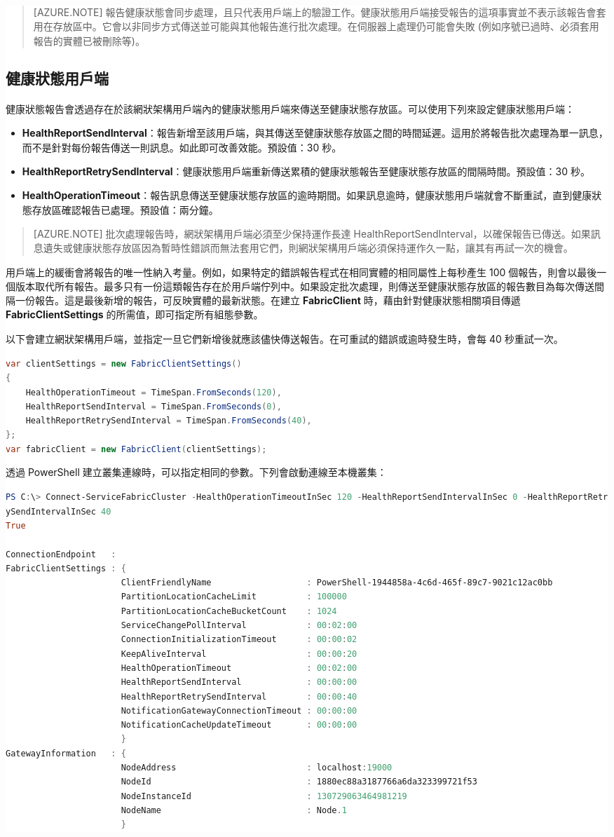 > [AZURE.NOTE] 報告健康狀態會同步處理，且只代表用戶端上的驗證工作。健康狀態用戶端接受報告的這項事實並不表示該報告會套用在存放區中。它會以非同步方式傳送並可能與其他報告進行批次處理。在伺服器上處理仍可能會失敗 (例如序號已過時、必須套用報告的實體已被刪除等)。

## 健康狀態用戶端
健康狀態報告會透過存在於該網狀架構用戶端內的健康狀態用戶端來傳送至健康狀態存放區。可以使用下列來設定健康狀態用戶端：

- **HealthReportSendInterval**：報告新增至該用戶端，與其傳送至健康狀態存放區之間的時間延遲。這用於將報告批次處理為單一訊息，而不是針對每份報告傳送一則訊息。如此即可改善效能。預設值：30 秒。

- **HealthReportRetrySendInterval**：健康狀態用戶端重新傳送累積的健康狀態報告至健康狀態存放區的間隔時間。預設值：30 秒。

- **HealthOperationTimeout**：報告訊息傳送至健康狀態存放區的逾時期間。如果訊息逾時，健康狀態用戶端就會不斷重試，直到健康狀態存放區確認報告已處理。預設值：兩分鐘。

> [AZURE.NOTE] 批次處理報告時，網狀架構用戶端必須至少保持運作長達 HealthReportSendInterval，以確保報告已傳送。如果訊息遺失或健康狀態存放區因為暫時性錯誤而無法套用它們，則網狀架構用戶端必須保持運作久一點，讓其有再試一次的機會。

用戶端上的緩衝會將報告的唯一性納入考量。例如，如果特定的錯誤報告程式在相同實體的相同屬性上每秒產生 100 個報告，則會以最後一個版本取代所有報告。最多只有一份這類報告存在於用戶端佇列中。如果設定批次處理，則傳送至健康狀態存放區的報告數目為每次傳送間隔一份報告。這是最後新增的報告，可反映實體的最新狀態。在建立 **FabricClient** 時，藉由針對健康狀態相關項目傳遞 **FabricClientSettings** 的所需值，即可指定所有組態參數。

以下會建立網狀架構用戶端，並指定一旦它們新增後就應該儘快傳送報告。在可重試的錯誤或逾時發生時，會每 40 秒重試一次。

```csharp
var clientSettings = new FabricClientSettings()
{
    HealthOperationTimeout = TimeSpan.FromSeconds(120),
    HealthReportSendInterval = TimeSpan.FromSeconds(0),
    HealthReportRetrySendInterval = TimeSpan.FromSeconds(40),
};
var fabricClient = new FabricClient(clientSettings);
```

透過 PowerShell 建立叢集連線時，可以指定相同的參數。下列會啟動連線至本機叢集：

```powershell
PS C:\> Connect-ServiceFabricCluster -HealthOperationTimeoutInSec 120 -HealthReportSendIntervalInSec 0 -HealthReportRetrySendIntervalInSec 40
True

ConnectionEndpoint   :
FabricClientSettings : {
                       ClientFriendlyName                   : PowerShell-1944858a-4c6d-465f-89c7-9021c12ac0bb
                       PartitionLocationCacheLimit          : 100000
                       PartitionLocationCacheBucketCount    : 1024
                       ServiceChangePollInterval            : 00:02:00
                       ConnectionInitializationTimeout      : 00:00:02
                       KeepAliveInterval                    : 00:00:20
                       HealthOperationTimeout               : 00:02:00
                       HealthReportSendInterval             : 00:00:00
                       HealthReportRetrySendInterval        : 00:00:40
                       NotificationGatewayConnectionTimeout : 00:00:00
                       NotificationCacheUpdateTimeout       : 00:00:00
                       }
GatewayInformation   : {
                       NodeAddress                          : localhost:19000
                       NodeId                               : 1880ec88a3187766a6da323399721f53
                       NodeInstanceId                       : 130729063464981219
                       NodeName                             : Node.1
                       }
```

